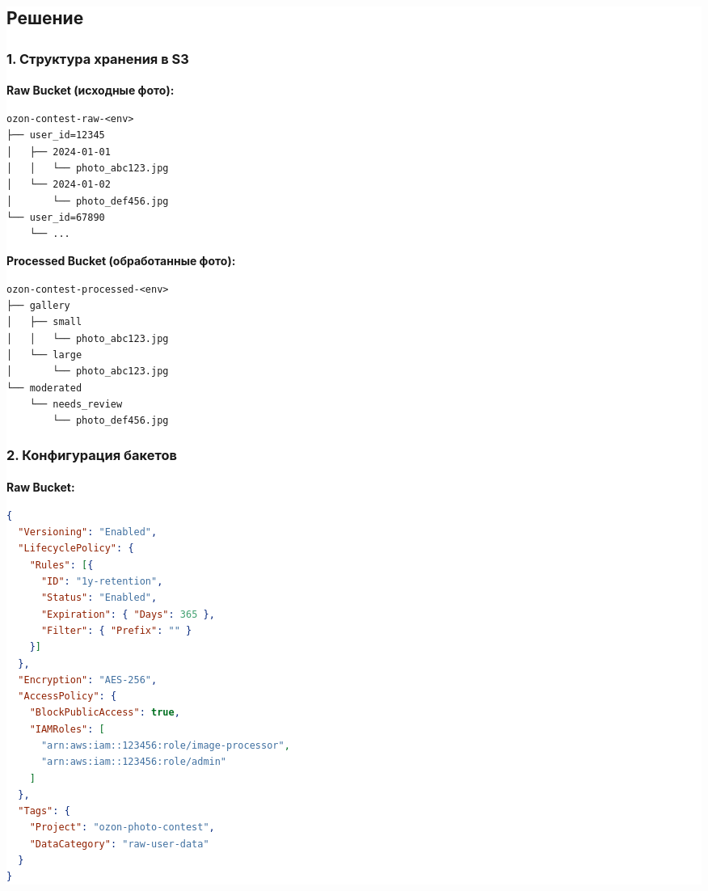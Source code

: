 ## Решение
### 1. Структура хранения в S3

**Raw Bucket (исходные фото):**
```
ozon-contest-raw-<env>
├── user_id=12345
│   ├── 2024-01-01
│   │   └── photo_abc123.jpg
│   └── 2024-01-02
│       └── photo_def456.jpg
└── user_id=67890
    └── ...
```

**Processed Bucket (обработанные фото):**
```
ozon-contest-processed-<env>
├── gallery
│   ├── small
│   │   └── photo_abc123.jpg
│   └── large
│       └── photo_abc123.jpg
└── moderated
    └── needs_review
        └── photo_def456.jpg
```

### 2. Конфигурация бакетов

**Raw Bucket:**
```json
{
  "Versioning": "Enabled",
  "LifecyclePolicy": {
    "Rules": [{
      "ID": "1y-retention",
      "Status": "Enabled",
      "Expiration": { "Days": 365 },
      "Filter": { "Prefix": "" }
    }]
  },
  "Encryption": "AES-256",
  "AccessPolicy": {
    "BlockPublicAccess": true,
    "IAMRoles": [
      "arn:aws:iam::123456:role/image-processor",
      "arn:aws:iam::123456:role/admin"
    ]
  },
  "Tags": {
    "Project": "ozon-photo-contest",
    "DataCategory": "raw-user-data"
  }
}
```
